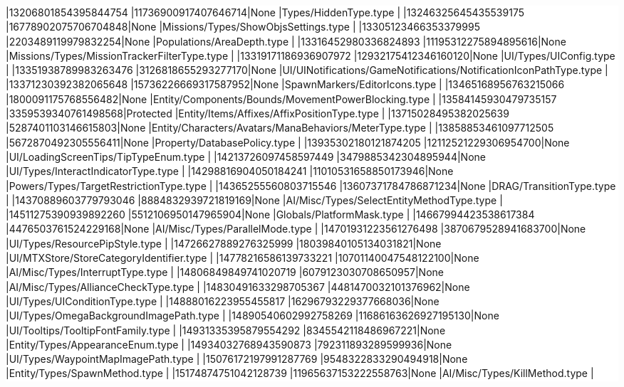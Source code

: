 |13206801854395844754                        |11736900917407646714|None                                                            |Types/HiddenType.type                                               |
|13246325645435539175                        |16778902075706704848|None                                                            |Missions/Types/ShowObjsSettings.type                                |
|13305123466353379995                        |2203489119979832254|None                                                            |Populations/AreaDepth.type                                          |
|13316452980336824893                        |11195312275894895616|None                                                            |Missions/Types/MissionTrackerFilterType.type                        |
|13319171186936907972                        |12932175412346160120|None                                                            |UI/Types/UIConfig.type                                              |
|13351938789983263476                        |3126818655293277170|None                                                            |UI/UINotifications/GameNotifications/NotificationIconPathType.type  |
|13371230392382065648                        |15736226669317587952|None                                                            |SpawnMarkers/EditorIcons.type                                       |
|13465168956763215066                        |1800091175768556482|None                                                            |Entity/Components/Bounds/MovementPowerBlocking.type                 |
|13584145930479735157                        |3359539340761498568|Protected                                                       |Entity/Items/Affixes/AffixPositionType.type                         |
|13715028495382025639                        |5287401103146615803|None                                                            |Entity/Characters/Avatars/ManaBehaviors/MeterType.type              |
|13858853461097712505                        |5672870492305556411|None                                                            |Property/DatabasePolicy.type                                        |
|13935302180121874205                        |12112521229306954700|None                                                            |UI/LoadingScreenTips/TipTypeEnum.type                               |
|14213726097458597449                        |3479885342304895944|None                                                            |UI/Types/InteractIndicatorType.type                                 |
|14298816904050184241                        |11010531658850173946|None                                                            |Powers/Types/TargetRestrictionType.type                             |
|14365255560803715546                        |13607371784786871234|None                                                            |DRAG/TransitionType.type                                            |
|14370889603779793046                        |8884832939721819169|None                                                            |AI/Misc/Types/SelectEntityMethodType.type                           |
|14511275390939892260                        |5512106950147965904|None                                                            |Globals/PlatformMask.type                                           |
|14667994423538617384                        |4476503761524229168|None                                                            |AI/Misc/Types/ParallelMode.type                                     |
|14701931223561276498                        |3870679528941683700|None                                                            |UI/Types/ResourcePipStyle.type                                      |
|14726627889276325999                        |18039840105134031821|None                                                            |UI/MTXStore/StoreCategoryIdentifier.type                            |
|14778216586139733221                        |10701140047548122100|None                                                            |AI/Misc/Types/InterruptType.type                                    |
|14806849849741020719                        |6079123030708650957|None                                                            |AI/Misc/Types/AllianceCheckType.type                                |
|14830491633298705367                        |4481470032101376962|None                                                            |UI/Types/UIConditionType.type                                       |
|14888016223955455817                        |16296793229377668036|None                                                            |UI/Types/OmegaBackgroundImagePath.type                              |
|14890540602992758269                        |11686163626927195130|None                                                            |UI/Tooltips/TooltipFontFamily.type                                  |
|14931335395879554292                        |8345542118486967221|None                                                            |Entity/Types/AppearanceEnum.type                                    |
|14934032768943590873                        |792311893289599936|None                                                            |UI/Types/WaypointMapImagePath.type                                  |
|15076172197991287769                        |9548322833290494918|None                                                            |Entity/Types/SpawnMethod.type                                       |
|15174874751042128739                        |11965637153222558763|None                                                            |AI/Misc/Types/KillMethod.type                                       |